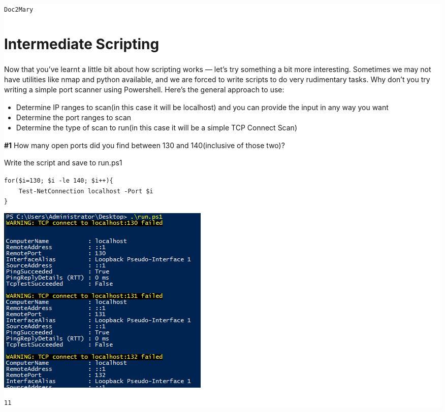 ```
Doc2Mary
```

# Intermediate Scripting

Now that you’ve learnt a little bit about how scripting works — let’s try  something a bit more interesting. Sometimes we may not have utilities  like nmap and python available, and we are forced to write scripts to do very rudimentary tasks. Why don’t you try writing a simple port scanner using Powershell. Here’s the general approach to use:

- Determine IP ranges to scan(in this case it will be localhost) and you can provide the input in any way you want
- Determine the port ranges to scan
- Determine the type of scan to run(in this case it will be a simple TCP Connect Scan)

**#1** How many open ports did you find between 130 and 140(inclusive of those two)?

Write the script and save to run.ps1

```
for($i=130; $i -le 140; $i++){
    Test-NetConnection localhost -Port $i
}
```

![img](./assets/14EhT3j0RqFVUVC79QmbcEg.png)

```
11
```
